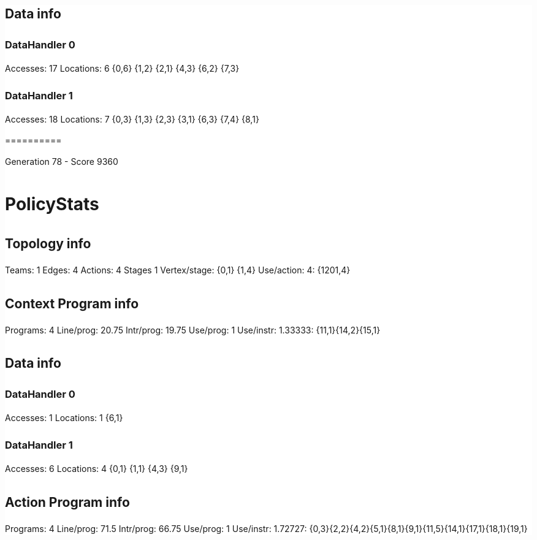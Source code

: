 ## Data info

### DataHandler 0
Accesses:	17
Locations:	6
{0,6} {1,2} {2,1} {4,3} {6,2} {7,3} 

### DataHandler 1
Accesses:	18
Locations:	7
{0,3} {1,3} {2,3} {3,1} {6,3} {7,4} {8,1} 



==========

Generation 78 - Score 9360

# PolicyStats
## Topology info
Teams:		1
Edges:		4
Actions:	4
Stages		1
Vertex/stage:	{0,1} {1,4} 
Use/action:	4: {1201,4} 

## Context Program info
Programs:	4
Line/prog:	20.75
Intr/prog:	19.75
Use/prog:	1
Use/instr:	1.33333: {11,1}{14,2}{15,1}

## Data info

### DataHandler 0
Accesses:	1
Locations:	1
{6,1} 

### DataHandler 1
Accesses:	6
Locations:	4
{0,1} {1,1} {4,3} {9,1} 



## Action Program info
Programs:	4
Line/prog:	71.5
Intr/prog:	66.75
Use/prog:	1
Use/instr:	1.72727: {0,3}{2,2}{4,2}{5,1}{8,1}{9,1}{11,5}{14,1}{17,1}{18,1}{19,1}
